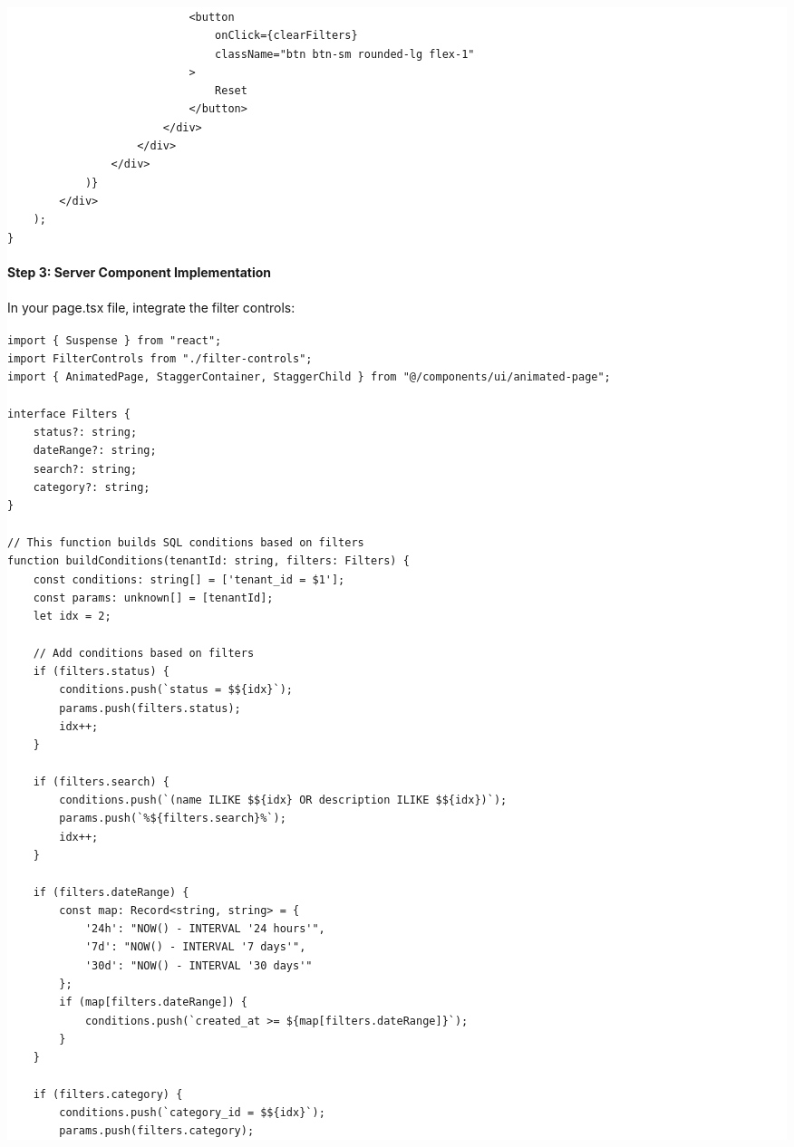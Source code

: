 ```tsx
                            <button
                                onClick={clearFilters}
                                className="btn btn-sm rounded-lg flex-1"
                            >
                                Reset
                            </button>
                        </div>
                    </div>
                </div>
            )}
        </div>
    );
}
```

#### Step 3: Server Component Implementation

In your page.tsx file, integrate the filter controls:

```tsx
import { Suspense } from "react";
import FilterControls from "./filter-controls";
import { AnimatedPage, StaggerContainer, StaggerChild } from "@/components/ui/animated-page";

interface Filters {
    status?: string;
    dateRange?: string;
    search?: string;
    category?: string;
}

// This function builds SQL conditions based on filters
function buildConditions(tenantId: string, filters: Filters) {
    const conditions: string[] = ['tenant_id = $1'];
    const params: unknown[] = [tenantId];
    let idx = 2;

    // Add conditions based on filters
    if (filters.status) {
        conditions.push(`status = $${idx}`);
        params.push(filters.status);
        idx++;
    }
    
    if (filters.search) {
        conditions.push(`(name ILIKE $${idx} OR description ILIKE $${idx})`);
        params.push(`%${filters.search}%`);
        idx++;
    }
    
    if (filters.dateRange) {
        const map: Record<string, string> = {
            '24h': "NOW() - INTERVAL '24 hours'",
            '7d': "NOW() - INTERVAL '7 days'",
            '30d': "NOW() - INTERVAL '30 days'"
        };
        if (map[filters.dateRange]) {
            conditions.push(`created_at >= ${map[filters.dateRange]}`);
        }
    }
    
    if (filters.category) {
        conditions.push(`category_id = $${idx}`);
        params.push(filters.category);
```